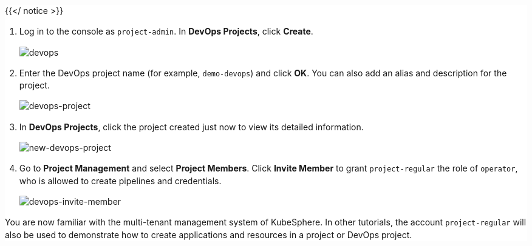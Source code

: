 {{</ notice >}}

1. Log in to the console as `project-admin`. In **DevOps Projects**, click **Create**.

   ![devops](/images/docs/quickstart/create-workspaces-projects-accounts/devops.png)

2. Enter the DevOps project name (for example, `demo-devops`) and click **OK**. You can also add an alias and description for the project.

   ![devops-project](/images/docs/quickstart/create-workspaces-projects-accounts/devops-project.png)

3. In **DevOps Projects**, click the project created just now to view its detailed information.

   ![new-devops-project](/images/docs/quickstart/create-workspaces-projects-accounts/new-devops-project.png)

4. Go to **Project Management** and select **Project Members**. Click **Invite Member** to grant `project-regular` the role of `operator`, who is allowed to create pipelines and credentials.

   ![devops-invite-member](/images/docs/quickstart/create-workspaces-projects-accounts/devops-invite-member.png)

You are now familiar with the multi-tenant management system of KubeSphere. In other tutorials, the account `project-regular` will also be used to demonstrate how to create applications and resources in a project or DevOps project.
